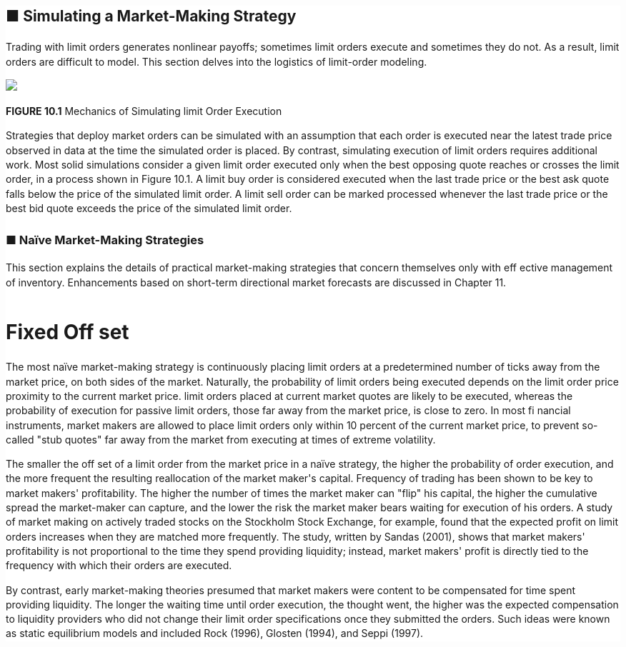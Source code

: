 ## ■ **Simulating a Market-Making Strategy**

Trading with limit orders generates nonlinear payoffs; sometimes limit orders execute and sometimes they do not. As a result, limit orders are difficult to model. This section delves into the logistics of limit-order modeling.

![](_page_3_Figure_0.jpeg)

**FIGURE 10.1** Mechanics of Simulating limit Order Execution

Strategies that deploy market orders can be simulated with an assumption that each order is executed near the latest trade price observed in data at the time the simulated order is placed. By contrast, simulating execution of limit orders requires additional work. Most solid simulations consider a given limit order executed only when the best opposing quote reaches or crosses the limit order, in a process shown in Figure 10.1. A limit buy order is considered executed when the last trade price or the best ask quote falls below the price of the simulated limit order. A limit sell order can be marked processed whenever the last trade price or the best bid quote exceeds the price of the simulated limit order.

### ■ **Naïve Market-Making Strategies**

This section explains the details of practical market-making strategies that concern themselves only with eff ective management of inventory. Enhancements based on short-term directional market forecasts are discussed in Chapter 11.

# **Fixed Off set**

The most naïve market-making strategy is continuously placing limit orders at a predetermined number of ticks away from the market price, on both sides of the market. Naturally, the probability of limit orders being executed depends on the limit order price proximity to the current market price. limit orders placed at current market quotes are likely to be executed, whereas the probability of execution for passive limit orders, those far away from the market price, is close to zero. In most fi nancial instruments, market makers are allowed to place limit orders only within 10 percent of the current market price, to prevent so-called "stub quotes" far away from the market from executing at times of extreme volatility.

The smaller the off set of a limit order from the market price in a naïve strategy, the higher the probability of order execution, and the more frequent the resulting reallocation of the market maker's capital. Frequency of trading has been shown to be key to market makers' profitability. The higher the number of times the market maker can "flip" his capital, the higher the cumulative spread the market-maker can capture, and the lower the risk the market maker bears waiting for execution of his orders. A study of market making on actively traded stocks on the Stockholm Stock Exchange, for example, found that the expected profit on limit orders increases when they are matched more frequently. The study, written by Sandas (2001), shows that market makers' profitability is not proportional to the time they spend providing liquidity; instead, market makers' profit is directly tied to the frequency with which their orders are executed.

By contrast, early market-making theories presumed that market makers were content to be compensated for time spent providing liquidity. The longer the waiting time until order execution, the thought went, the higher was the expected compensation to liquidity providers who did not change their limit order specifications once they submitted the orders. Such ideas were known as static equilibrium models and included Rock (1996), Glosten (1994), and Seppi (1997).
